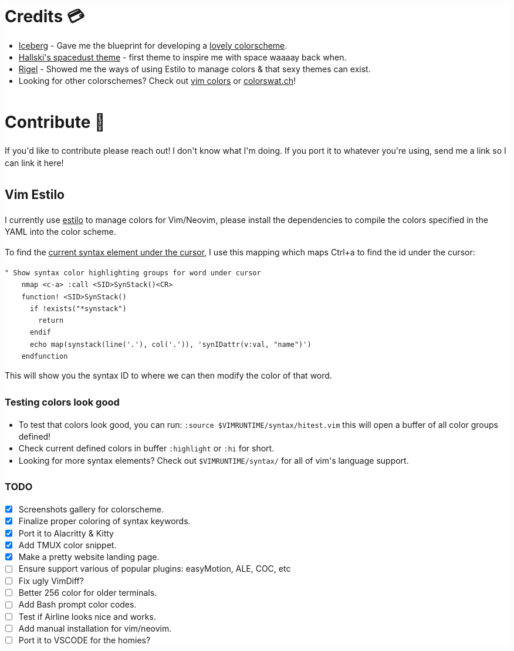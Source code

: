 # Credits 💳

- [Iceberg](https://cocopon.github.io/iceberg.vim/) - Gave me the blueprint for developing a [lovely colorscheme](https://speakerdeck.com/cocopon/creating-your-lovely-color-scheme).
- [Hallski's spacedust theme](https://github.com/hallski/spacedust-theme) - first theme to inspire me with space waaaay back when.
- [Rigel](https://github.com/Rigellute/rigel) - Showed me the ways of using Estilo to manage colors & that sexy themes can exist.
- Looking for other colorschemes? Check out [vim colors](http://vimcolors.com/) or [colorswat.ch](https://colorswat.ch/vim/)!

# Contribute 🙏

If you'd like to contribute please reach out! I don't know what I'm doing.
If you port it to whatever you're using, send me a link so I can link it here!

## Vim Estilo

I currently use [estilo](https://github.com/jacoborus/estilo) to manage colors for Vim/Neovim, please install the dependencies to compile the colors specified in the YAML into the color scheme.

To find the [current syntax element under the cursor](https://vim.fandom.com/wiki/Identify_the_syntax_highlighting_group_used_at_the_cursor), I use this mapping which maps Ctrl+a to find the id under the cursor:

```viml
" Show syntax color highlighting groups for word under cursor
    nmap <c-a> :call <SID>SynStack()<CR>
    function! <SID>SynStack()
      if !exists("*synstack")
        return
      endif
      echo map(synstack(line('.'), col('.')), 'synIDattr(v:val, "name")')
    endfunction
```

This will show you the syntax ID to where we can then modify the color of that word.

### Testing colors look good

- To test that colors look good, you can run: `:source $VIMRUNTIME/syntax/hitest.vim` this will open a buffer of all color groups defined!
- Check current defined colors in buffer `:highlight` or `:hi` for short.
- Looking for more syntax elements? Check out `$VIMRUNTIME/syntax/` for all of vim's language support.

### TODO

- [x] Screenshots gallery for colorscheme.
- [x] Finalize proper coloring of syntax keywords.
- [x] Port it to Alacritty & Kitty
- [x] Add TMUX color snippet.
- [x] Make a pretty website landing page.
- [ ] Ensure support various of popular plugins: easyMotion, ALE, COC, etc
- [ ] Fix ugly VimDiff?
- [ ] Better 256 color for older terminals.
- [ ] Add Bash prompt color codes.
- [ ] Test if Airline looks nice and works.
- [ ] Add manual installation for vim/neovim.
- [ ] Port it to VSCODE for the homies?
